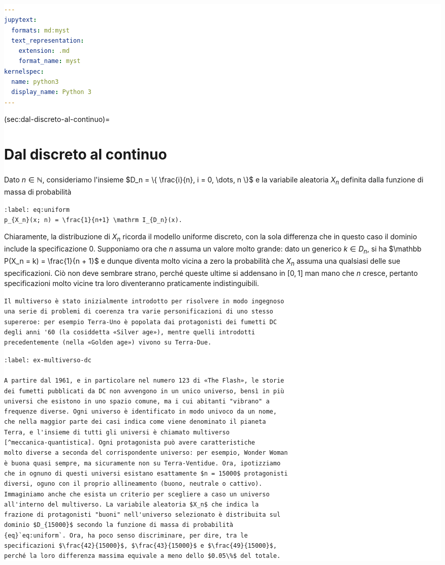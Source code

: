 ```yaml
---
jupytext:
  formats: md:myst
  text_representation:
    extension: .md
    format_name: myst
kernelspec:
  name: python3
  display_name: Python 3
---
```


(sec:dal-discreto-al-continuo)=
# Dal discreto al continuo

Dato $n \in \mathbb N$, consideriamo l'insieme $D_n = \{ \frac{i}{n}, i = 0,
\dots, n \}$ e la variabile aleatoria $X_n$ definita dalla funzione di massa
di probabilità

```{math}
:label: eq:uniform
p_{X_n}(x; n) = \frac{1}{n+1} \mathrm I_{D_n}(x).
```

Chiaramente, la distribuzione di $X_n$ ricorda il modello uniforme discreto,
con la sola differenza che in questo caso il dominio include la specificazione
$0$. Supponiamo ora che $n$ assuma un valore molto grande: dato un generico
$k \in D_n$, si ha $\mathbb P(X_n = k) = \frac{1}{n + 1}$ e dunque diventa
molto vicina a zero la probabilità che $X_n$ assuma una qualsiasi delle sue
specificazioni. Ciò non deve sembrare strano, perché queste ultime si
addensano in $[0, 1]$ man mano che $n$ cresce, pertanto specificazioni molto
vicine tra loro diventeranno praticamente indistinguibili.


```{margin}
Il multiverso è stato inizialmente introdotto per risolvere in modo ingegnoso
una serie di problemi di coerenza tra varie personificazioni di uno stesso
supereroe: per esempio Terra-Uno è popolata dai protagonisti dei fumetti DC
degli anni '60 (la cosiddetta «Silver age»), mentre quelli introdotti
precedentemente (nella «Golden age») vivono su Terra-Due.
```
````{prf:example} Il multiverso DC
:label: ex-multiverso-dc

A partire dal 1961, e in particolare nel numero 123 di «The Flash», le storie
dei fumetti pubblicati da DC non avvengono in un unico universo, bensì in più
universi che esistono in uno spazio comune, ma i cui abitanti "vibrano" a
frequenze diverse. Ogni universo è identificato in modo univoco da un nome,
che nella maggior parte dei casi indica come viene denominato il pianeta
Terra, e l'insieme di tutti gli universi è chiamato multiverso
[^meccanica-quantistica]. Ogni protagonista può avere caratteristiche
molto diverse a seconda del corrispondente universo: per esempio, Wonder Woman
è buona quasi sempre, ma sicuramente non su Terra-Ventidue. Ora, ipotizziamo
che in ognuno di questi universi esistano esattamente $n = 15000$ protagonisti
diversi, oguno con il proprio allineamento (buono, neutrale o cattivo).
Immaginiamo anche che esista un criterio per scegliere a caso un universo
all'interno del multiverso. La variabile aleatoria $X_n$ che indica la
frazione di protagonisti "buoni" nell'universo selezionato è distribuita sul
dominio $D_{15000}$ secondo la funzione di massa di probabilità
{eq}`eq:uniform`. Ora, ha poco senso discriminare, per dire, tra le
specificazioni $\frac{42}{15000}$, $\frac{43}{15000}$ e $\frac{49}{15000}$,
perché la loro differenza massima equivale a meno dello $0.05\%$ del totale.
````


[^meccanica-quantistica]: Per quanto bizzarro possa sembrare il concetto di
[^convergenza-uniforme]: Si dimostra facilmente che il limite vale anche in
[^convergenza-xn]: Notate come il ragionamento che abbiamo effettuato
[^attosecondi]: Se vi sembra che $0.0004678$ sia una frazione di secondo